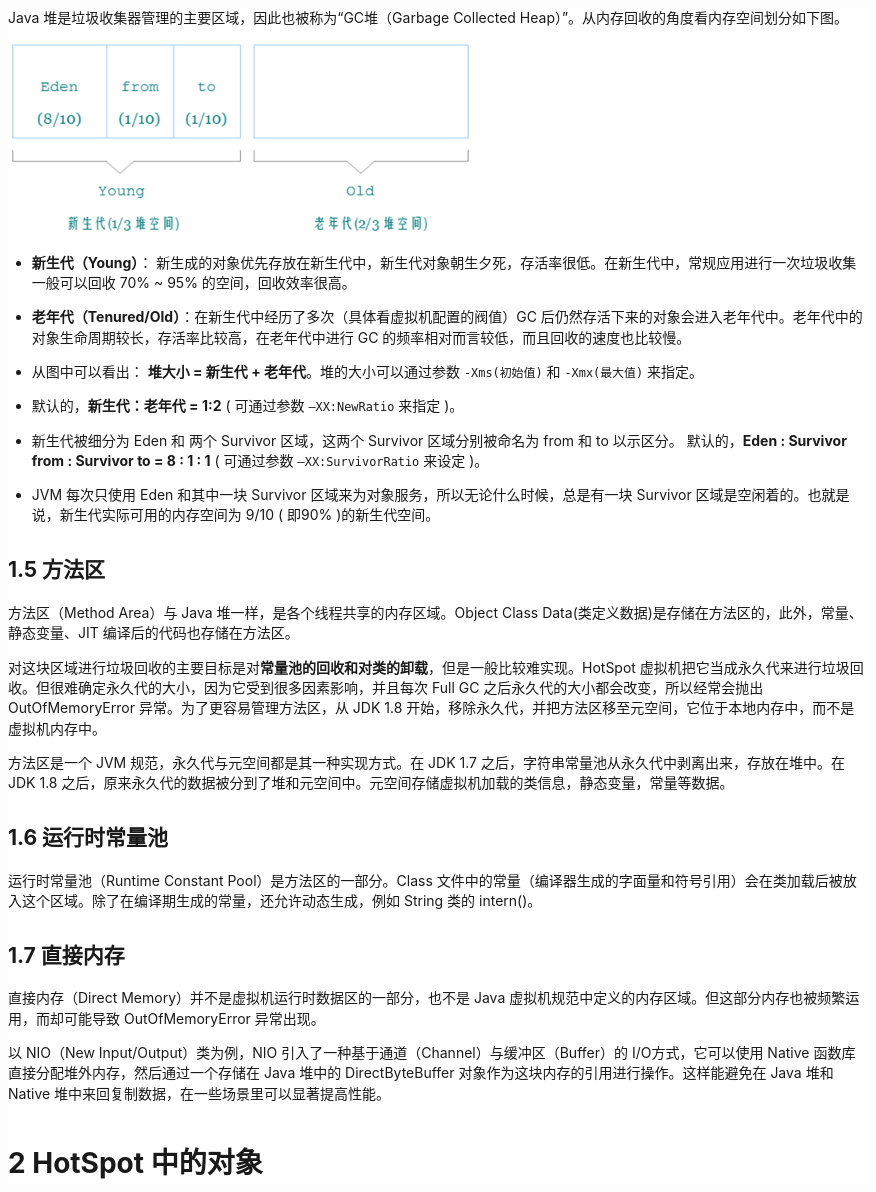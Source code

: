 Java 堆是垃圾收集器管理的主要区域，因此也被称为“GC堆（Garbage Collected Heap）”。从内存回收的角度看内存空间划分如下图。

<img src=".\images\040104.png" alt="040104" style="zoom: 80%;" />

- **新生代（Young）**： 新生成的对象优先存放在新生代中，新生代对象朝生夕死，存活率很低。在新生代中，常规应用进行一次垃圾收集一般可以回收 70% ~ 95% 的空间，回收效率很高。
- **老年代（Tenured/Old）**：在新生代中经历了多次（具体看虚拟机配置的阀值）GC 后仍然存活下来的对象会进入老年代中。老年代中的对象生命周期较长，存活率比较高，在老年代中进行 GC 的频率相对而言较低，而且回收的速度也比较慢。

- 从图中可以看出： **堆大小 = 新生代 + 老年代**。堆的大小可以通过参数  `-Xms(初始值)` 和 `-Xmx(最大值)` 来指定。
- 默认的，**新生代：老年代 = 1:2** ( 可通过参数 `–XX:NewRatio` 来指定 )。
- 新生代被细分为  Eden 和 两个 Survivor 区域，这两个 Survivor 区域分别被命名为 from 和 to 以示区分。
  默认的，**Eden : Survivor from : Survivor to = 8 : 1 : 1** ( 可通过参数 `–XX:SurvivorRatio` 来设定 )。
- JVM 每次只使用 Eden 和其中一块 Survivor 区域来为对象服务，所以无论什么时候，总是有一块 Survivor 区域是空闲着的。也就是说，新生代实际可用的内存空间为 9/10 ( 即90% )的新生代空间。

## 1.5 方法区
方法区（Method Area）与 Java 堆一样，是各个线程共享的内存区域。Object Class Data(类定义数据)是存储在方法区的，此外，常量、静态变量、JIT 编译后的代码也存储在方法区。

对这块区域进行垃圾回收的主要目标是对**常量池的回收和对类的卸载**，但是一般比较难实现。HotSpot 虚拟机把它当成永久代来进行垃圾回收。但很难确定永久代的大小，因为它受到很多因素影响，并且每次 Full GC 之后永久代的大小都会改变，所以经常会抛出 OutOfMemoryError 异常。为了更容易管理方法区，从 JDK 1.8 开始，移除永久代，并把方法区移至元空间，它位于本地内存中，而不是虚拟机内存中。

方法区是一个 JVM 规范，永久代与元空间都是其一种实现方式。在 JDK 1.7 之后，字符串常量池从永久代中剥离出来，存放在堆中。在 JDK 1.8 之后，原来永久代的数据被分到了堆和元空间中。元空间存储虚拟机加载的类信息，静态变量，常量等数据。

## 1.6 运行时常量池
运行时常量池（Runtime Constant Pool）是方法区的一部分。Class 文件中的常量（编译器生成的字面量和符号引用）会在类加载后被放入这个区域。除了在编译期生成的常量，还允许动态生成，例如 String 类的 intern()。

## 1.7 直接内存
直接内存（Direct Memory）并不是虚拟机运行时数据区的一部分，也不是 Java 虚拟机规范中定义的内存区域。但这部分内存也被频繁运用，而却可能导致 OutOfMemoryError 异常出现。

以 NIO（New Input/Output）类为例，NIO 引入了一种基于通道（Channel）与缓冲区（Buffer）的 I/O方式，它可以使用 Native 函数库直接分配堆外内存，然后通过一个存储在 Java 堆中的 DirectByteBuffer 对象作为这块内存的引用进行操作。这样能避免在 Java 堆和 Native 堆中来回复制数据，在一些场景里可以显著提高性能。

# 2 HotSpot 中的对象
